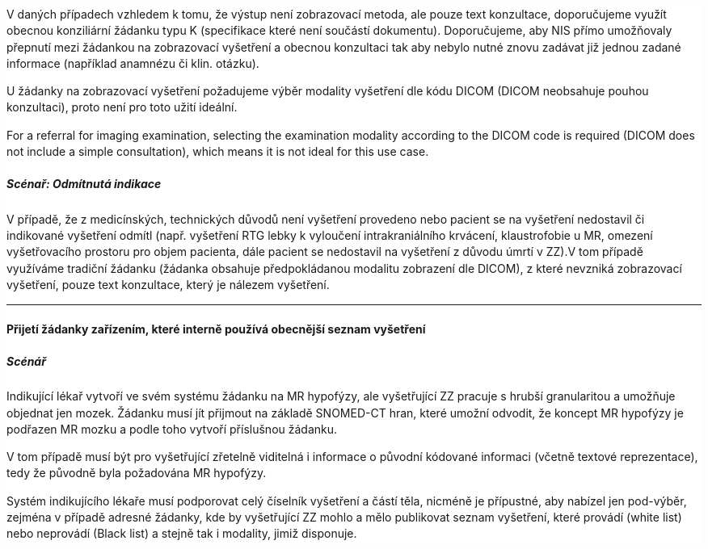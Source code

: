 V daných případech vzhledem k tomu, že výstup není zobrazovací metoda, ale pouze text konzultace, doporučujeme využít obecnou konziliární žádanku typu K (specifikace které není součástí dokumentu). Doporučujeme, aby NIS přímo umožňovaly přepnutí mezi žádankou na zobrazovací vyšetření a obecnou konzultaci tak aby nebylo nutné znovu zadávat již jednou zadané informace (například anamnézu či klin. otázku). 

U žádanky na zobrazovací vyšetření požadujeme výběr modality vyšetření dle kódu DICOM (DICOM neobsahuje pouhou konzultaci), proto není pro toto užití ideální.

For a referral for imaging examination, selecting the examination modality according to the DICOM code is required (DICOM does not include a simple consultation), which means it is not ideal for this use case. 

##### Scénař: Odmítnutá indikace

V případě, že z medicínských, technických důvodů není vyšetření provedeno nebo pacient se na vyšetření nedostavil či indikované vyšetření odmítl (např. vyšetření RTG lebky k vyloučení intrakraniálního krvácení, klaustrofobie u MR, omezení vyšetřovacího prostoru pro objem pacienta, dále pacient se nedostavil na vyšetření z důvodu úmrtí v ZZ).V tom případě využíváme tradiční žádanku (žádanka obsahuje předpokládanou modalitu zobrazení dle DICOM), z které nevzniká zobrazovací vyšetření, pouze text konzultace, který je nálezem vyšetření.

---

#### Přijetí žádanky zařízením, které interně používá obecnější seznam vyšetření

##### Scénář

Indikující lékař vytvoří ve svém systému žádanku na MR hypofýzy, ale vyšetřující ZZ pracuje s hrubší granularitou a umožňuje objednat jen mozek. Žádanku musí jít přijmout na základě SNOMED-CT hran, které umožní odvodit, že koncept MR hypofýzy je podřazen MR mozku a podle toho vytvoří příslušnou žádanku.

V tom případě musí být pro vyšetřující zřetelně viditelná i informace o původní kódované informaci (včetně textové reprezentace), tedy že původně byla požadována MR hypofýzy. 

Systém indikujícího lékaře musí podporovat celý číselník vyšetření a částí těla, nicméně je přípustné, aby nabízel jen pod-výběr, zejména v případě adresné žádanky, kde by vyšetřující ZZ mohlo a mělo publikovat seznam vyšetření, které provádí (white list) nebo neprovádí (Black list) a stejně tak i modality, jimiž disponuje.